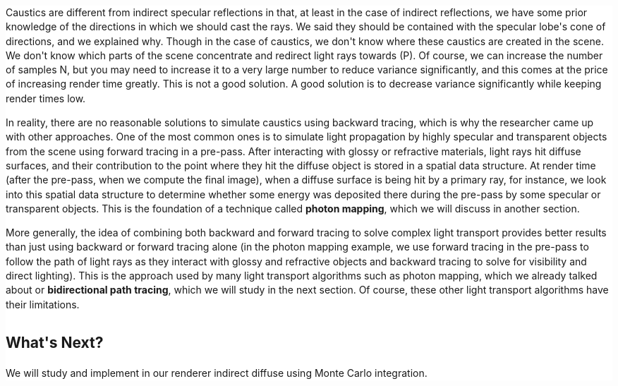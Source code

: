 Caustics are different from indirect specular reflections in that, at least in the case of indirect reflections, we have some prior knowledge of the directions in which we should cast the rays. We said they should be contained with the specular lobe's cone of directions, and we explained why. Though in the case of caustics, we don't know where these caustics are created in the scene. We don't know which parts of the scene concentrate and redirect light rays towards \(P\). Of course, we can increase the number of samples N, but you may need to increase it to a very large number to reduce variance significantly, and this comes at the price of increasing render time greatly. This is not a good solution. A good solution is to decrease variance significantly while keeping render times low.

In reality, there are no reasonable solutions to simulate caustics using backward tracing, which is why the researcher came up with other approaches. One of the most common ones is to simulate light propagation by highly specular and transparent objects from the scene using forward tracing in a pre-pass. After interacting with glossy or refractive materials, light rays hit diffuse surfaces, and their contribution to the point where they hit the diffuse object is stored in a spatial data structure. At render time (after the pre-pass, when we compute the final image), when a diffuse surface is being hit by a primary ray, for instance, we look into this spatial data structure to determine whether some energy was deposited there during the pre-pass by some specular or transparent objects. This is the foundation of a technique called **photon mapping**, which we will discuss in another section.

More generally, the idea of combining both backward and forward tracing to solve complex light transport provides better results than just using backward or forward tracing alone (in the photon mapping example, we use forward tracing in the pre-pass to follow the path of light rays as they interact with glossy and refractive objects and backward tracing to solve for visibility and direct lighting). This is the approach used by many light transport algorithms such as photon mapping, which we already talked about or **bidirectional path tracing**, which we will study in the next section. Of course, these other light transport algorithms have their limitations.

## What's Next?

We will study and implement in our renderer indirect diffuse using Monte Carlo integration.